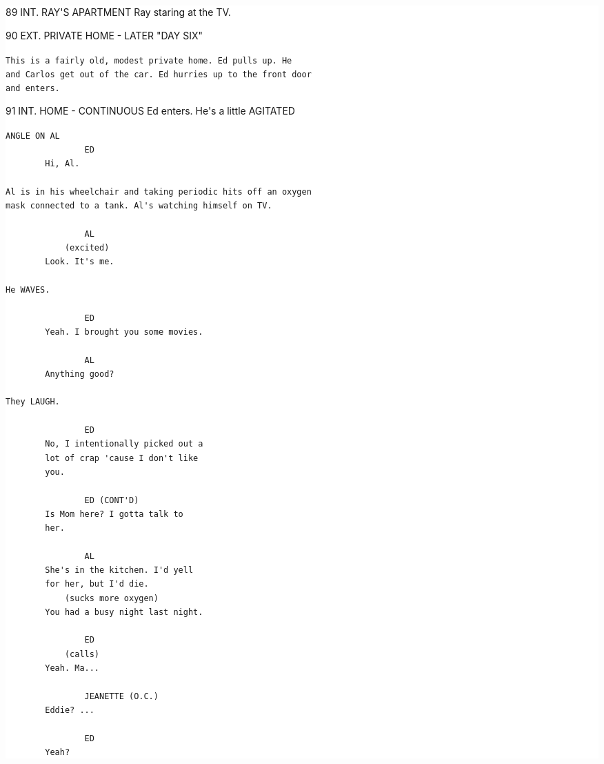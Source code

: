 
  89    INT. RAY'S APARTMENT
	Ray staring at the TV.


  90    EXT. PRIVATE HOME - LATER
	"DAY SIX"

	This is a fairly old, modest private home. Ed pulls up. He
	and Carlos get out of the car. Ed hurries up to the front door
	and enters.


  91    INT. HOME - CONTINUOUS
	Ed enters. He's a little AGITATED

	ANGLE ON AL
					ED
			Hi, Al.

	Al is in his wheelchair and taking periodic hits off an oxygen
	mask connected to a tank. Al's watching himself on TV.

					AL
				(excited)
			Look. It's me.

	He WAVES.

					ED
			Yeah. I brought you some movies.

					AL
			Anything good?

	They LAUGH.

					ED
			No, I intentionally picked out a
			lot of crap 'cause I don't like
			you.

					ED (CONT'D)
			Is Mom here? I gotta talk to
			her.

					AL
			She's in the kitchen. I'd yell
			for her, but I'd die.
				(sucks more oxygen)
			You had a busy night last night.

					ED
				(calls)
			Yeah. Ma...

					JEANETTE (O.C.)
			Eddie? ...

					ED
			Yeah?
